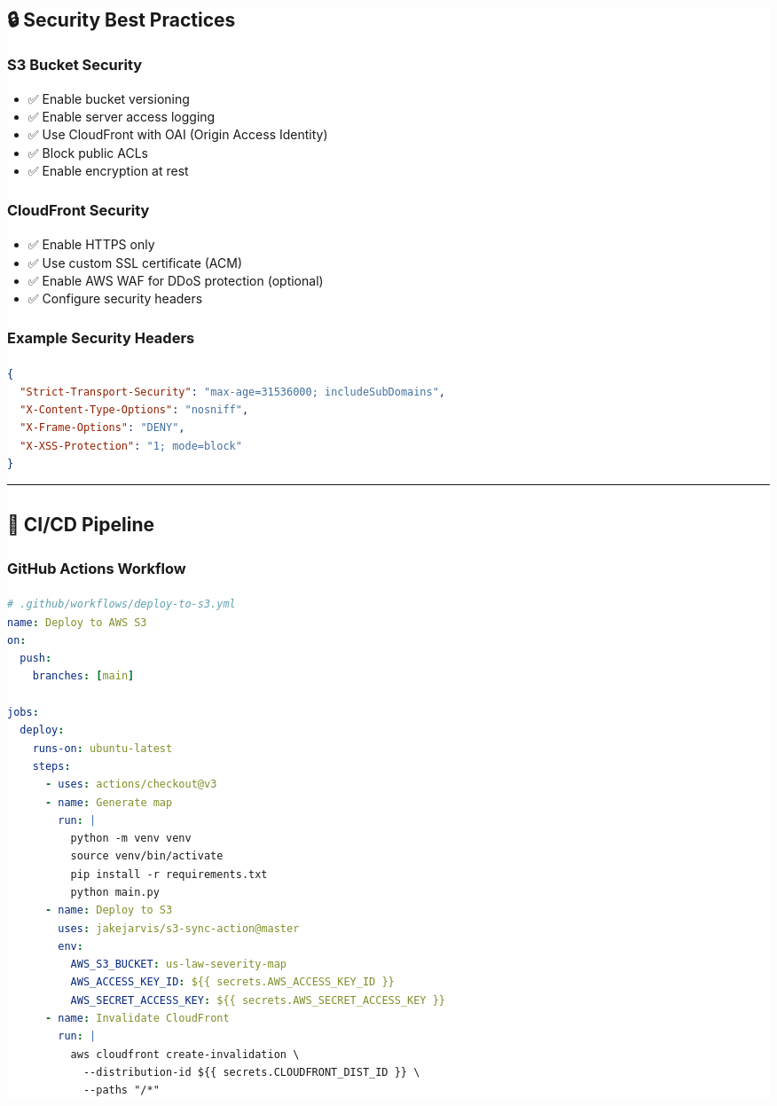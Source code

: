 
## 🔒 Security Best Practices

### S3 Bucket Security
- ✅ Enable bucket versioning
- ✅ Enable server access logging
- ✅ Use CloudFront with OAI (Origin Access Identity)
- ✅ Block public ACLs
- ✅ Enable encryption at rest

### CloudFront Security
- ✅ Enable HTTPS only
- ✅ Use custom SSL certificate (ACM)
- ✅ Enable AWS WAF for DDoS protection (optional)
- ✅ Configure security headers

### Example Security Headers

```json
{
  "Strict-Transport-Security": "max-age=31536000; includeSubDomains",
  "X-Content-Type-Options": "nosniff",
  "X-Frame-Options": "DENY",
  "X-XSS-Protection": "1; mode=block"
}
```

---

## 🔄 CI/CD Pipeline

### GitHub Actions Workflow

```yaml
# .github/workflows/deploy-to-s3.yml
name: Deploy to AWS S3
on:
  push:
    branches: [main]
    
jobs:
  deploy:
    runs-on: ubuntu-latest
    steps:
      - uses: actions/checkout@v3
      - name: Generate map
        run: |
          python -m venv venv
          source venv/bin/activate
          pip install -r requirements.txt
          python main.py
      - name: Deploy to S3
        uses: jakejarvis/s3-sync-action@master
        env:
          AWS_S3_BUCKET: us-law-severity-map
          AWS_ACCESS_KEY_ID: ${{ secrets.AWS_ACCESS_KEY_ID }}
          AWS_SECRET_ACCESS_KEY: ${{ secrets.AWS_SECRET_ACCESS_KEY }}
      - name: Invalidate CloudFront
        run: |
          aws cloudfront create-invalidation \
            --distribution-id ${{ secrets.CLOUDFRONT_DIST_ID }} \
            --paths "/*"
```
